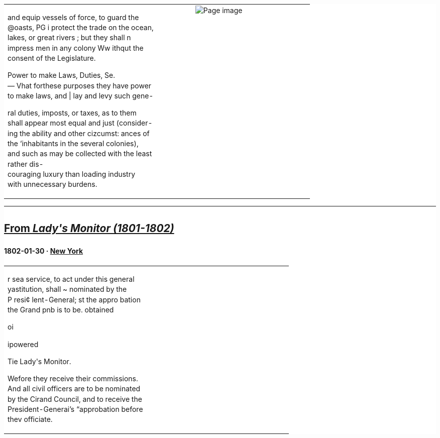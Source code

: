 <table style="width: 100%;"><tr><td style="width: 50%">

  
  
and equip vessels of force, to guard the  
@oasts, PG i protect the trade on the ocean,  
lakes, or great rivers ; but they shall n  
impress men in any colony Ww ithqut the  
consent of the Legislature.  
  
Power to make Laws, Duties, Se.  
— Vhat forthese purposes they have power  
to make laws, and | lay and levy such gene-  
  
ral duties, imposts, or taxes, as to them  
shall appear most equal and just (consider-  
ing the ability and other cizcumst: ances of  
the ‘inhabitants in the several colonies),  
and such as may be collected with the least  
rather dis-  
couraging luxury than loading industry  
with unnecessary burdens.
</td><td style="width: 50%; max-height: 75%; margin: auto; display: block;">
<img alt="Page image" src="https://iiif.archive.org/image/iiif/2/sim_ladys-monitor_1802-01-30_1_24%2Fsim_ladys-monitor_1802-01-30_1_24_jp2.zip%2Fsim_ladys-monitor_1802-01-30_1_24_jp2%2Fsim_ladys-monitor_1802-01-30_1_24_0003.jp2/pct:16.653061224489797,10.571428571428571,26.040816326530614,21.107142857142858/600,/0/default.jpg"/>
</td>
</tr></table>

---

## [From _Lady's Monitor (1801-1802)_](https://archive.org/details/sim_ladys-monitor_1802-01-30_1_24/page/n3/mode/1up?view=theater)

#### 1802-01-30 &middot; [New York](http://dbpedia.org/resource/New_York_City)

<table style="width: 100%;"><tr><td style="width: 50%">

  
r sea service, to act under this general  
yastitution, shall ~ nominated by the  
P resi¢ lent-General; st the appro bation  
the Grand pnb is to be. obtained  
  
oi  
  
ipowered  
  
  
  
  
  
  
  
Tie Lady&#x27;s Monitor.  
  
Wefore they receive their commissions.  
And all civil officers are to be nominated  
by the Cirand Council, and to receive the  
President-Generai’s “approbation before  
thev officiate.  
  
